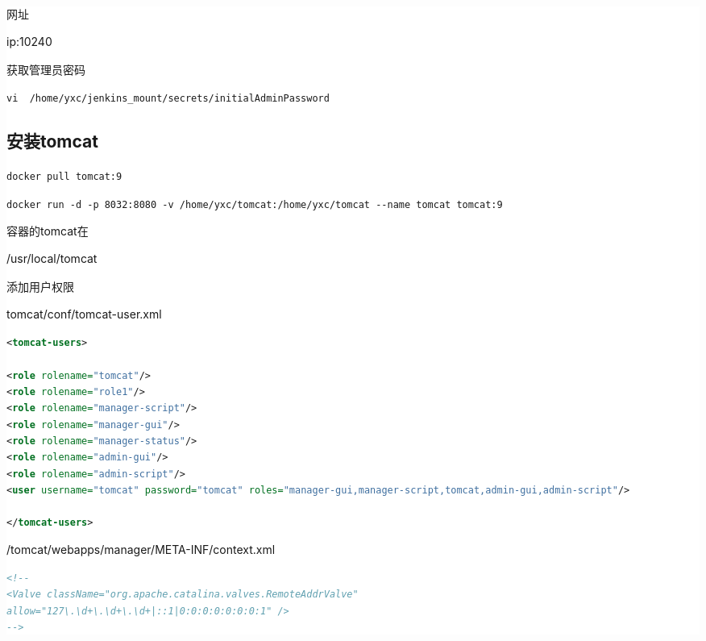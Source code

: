 

网址

ip:10240



获取管理员密码

```
vi  /home/yxc/jenkins_mount/secrets/initialAdminPassword
```

## 安装tomcat

```shell
docker pull tomcat:9
```

```shell
docker run -d -p 8032:8080 -v /home/yxc/tomcat:/home/yxc/tomcat --name tomcat tomcat:9
```



容器的tomcat在

/usr/local/tomcat

添加用户权限

tomcat/conf/tomcat-user.xml

```xml
<tomcat-users>
    
<role rolename="tomcat"/>
<role rolename="role1"/>
<role rolename="manager-script"/>
<role rolename="manager-gui"/>
<role rolename="manager-status"/>
<role rolename="admin-gui"/>
<role rolename="admin-script"/>
<user username="tomcat" password="tomcat" roles="manager-gui,manager-script,tomcat,admin-gui,admin-script"/>
    
</tomcat-users>

```

/tomcat/webapps/manager/META-INF/context.xml

```xml
<!--
<Valve className="org.apache.catalina.valves.RemoteAddrValve"
allow="127\.\d+\.\d+\.\d+|::1|0:0:0:0:0:0:0:1" />
-->

```
